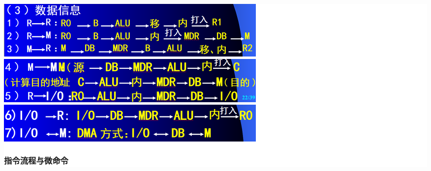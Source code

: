 <img src="assets/image-20220610130955366.png" alt="image-20220610130955366" style="zoom:50%;" /><img src="assets/image-20220610132429722.png" alt="image-20220610132429722" style="zoom:50%;" /><img src="assets/image-20220610132627403.png" alt="image-20220610132627403" style="zoom:50%;" />

### 指令流程与微命令
